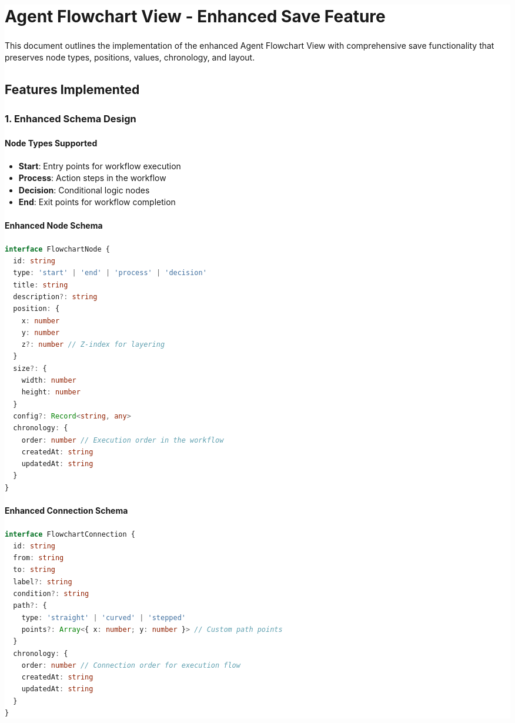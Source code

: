 # Agent Flowchart View - Enhanced Save Feature

This document outlines the implementation of the enhanced Agent Flowchart View with comprehensive save functionality that preserves node types, positions, values, chronology, and layout.

## Features Implemented

### 1. Enhanced Schema Design

#### Node Types Supported
- **Start**: Entry points for workflow execution
- **Process**: Action steps in the workflow  
- **Decision**: Conditional logic nodes
- **End**: Exit points for workflow completion

#### Enhanced Node Schema
```typescript
interface FlowchartNode {
  id: string
  type: 'start' | 'end' | 'process' | 'decision'
  title: string
  description?: string
  position: {
    x: number
    y: number
    z?: number // Z-index for layering
  }
  size?: {
    width: number
    height: number
  }
  config?: Record<string, any>
  chronology: {
    order: number // Execution order in the workflow
    createdAt: string
    updatedAt: string
  }
}
```

#### Enhanced Connection Schema
```typescript
interface FlowchartConnection {
  id: string
  from: string
  to: string
  label?: string
  condition?: string
  path?: {
    type: 'straight' | 'curved' | 'stepped'
    points?: Array<{ x: number; y: number }> // Custom path points
  }
  chronology: {
    order: number // Connection order for execution flow
    createdAt: string
    updatedAt: string
  }
}
```
